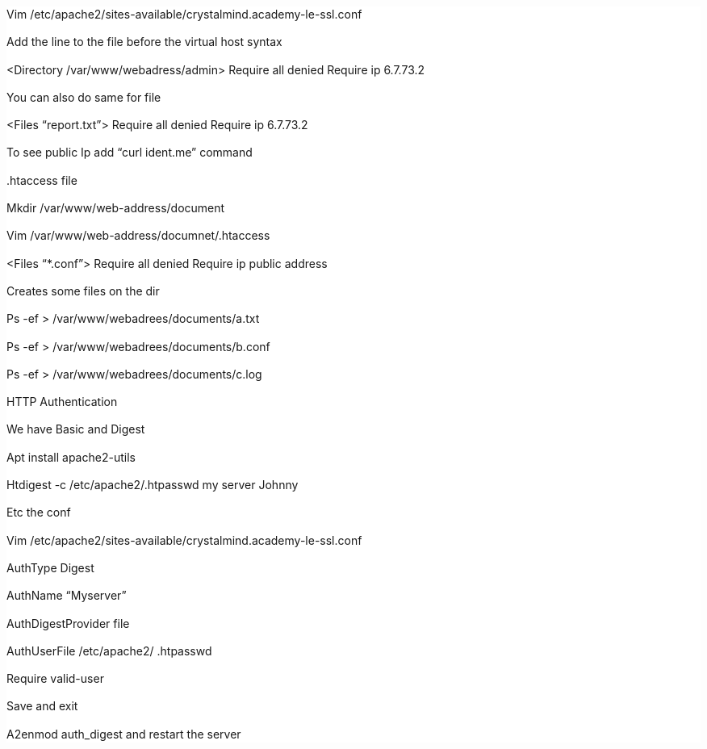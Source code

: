 Vim /etc/apache2/sites-available/crystalmind.academy-le-ssl.conf

Add the line to the file before the virtual host syntax

<Directory /var/www/webadress/admin>
              Require all denied
              Require ip 6.7.73.2
</Drectory>

You can also do same for file

<Files “report.txt”>
        Require all denied
        Require ip 6.7.73.2
</Files>

To see public Ip add “curl ident.me” command 

.htaccess file

Mkdir  /var/www/web-address/document

Vim /var/www/web-address/documnet/.htaccess

<Files “*.conf”>
        Require all denied
        Require ip public address
</Files>

Creates some files on the dir

Ps -ef > /var/www/webadrees/documents/a.txt

Ps -ef > /var/www/webadrees/documents/b.conf

Ps -ef > /var/www/webadrees/documents/c.log

HTTP Authentication

We have Basic and Digest


Apt install apache2-utils

Htdigest -c /etc/apache2/.htpasswd my server Johnny

Etc the conf

Vim /etc/apache2/sites-available/crystalmind.academy-le-ssl.conf

AuthType Digest

AuthName “Myserver”

AuthDigestProvider file

AuthUserFile /etc/apache2/ .htpasswd

Require valid-user

Save and exit

A2enmod auth_digest and restart the server
